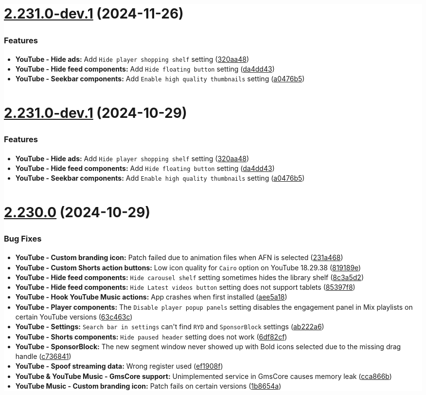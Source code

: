 # [2.231.0-dev.1](https://github.com/TDAD68/revanced-patches/compare/v2.230.0...v2.231.0-dev.1) (2024-11-26)


### Features

* **YouTube - Hide ads:** Add `Hide player shopping shelf` setting ([320aa48](https://github.com/TDAD68/revanced-patches/commit/320aa485f917ef612e12b5bca27a307c2961a57c))
* **YouTube - Hide feed components:** Add `Hide floating button` setting ([da4dd43](https://github.com/TDAD68/revanced-patches/commit/da4dd43bb1b3a493fb1f4480fca2f9471e431437))
* **YouTube - Seekbar components:** Add `Enable high quality thumbnails` setting ([a0476b5](https://github.com/TDAD68/revanced-patches/commit/a0476b59b5c724cc1da232df0757ee9797edf505))

# [2.231.0-dev.1](https://github.com/anddea/revanced-patches/compare/v2.230.0...v2.231.0-dev.1) (2024-10-29)


### Features

* **YouTube - Hide ads:** Add `Hide player shopping shelf` setting ([320aa48](https://github.com/anddea/revanced-patches/commit/320aa485f917ef612e12b5bca27a307c2961a57c))
* **YouTube - Hide feed components:** Add `Hide floating button` setting ([da4dd43](https://github.com/anddea/revanced-patches/commit/da4dd43bb1b3a493fb1f4480fca2f9471e431437))
* **YouTube - Seekbar components:** Add `Enable high quality thumbnails` setting ([a0476b5](https://github.com/anddea/revanced-patches/commit/a0476b59b5c724cc1da232df0757ee9797edf505))

# [2.230.0](https://github.com/anddea/revanced-patches/compare/v2.229.0...v2.230.0) (2024-10-29)


### Bug Fixes

* **YouTube - Custom branding icon:** Patch failed due to animation files when AFN is selected ([231a468](https://github.com/anddea/revanced-patches/commit/231a4686be7fe5b87690d9cf8c88fae5245971ef))
* **YouTube - Custom Shorts action buttons:** Low icon quality for `Cairo` option on YouTube 18.29.38 ([819189e](https://github.com/anddea/revanced-patches/commit/819189ed9e66e039c540a78c81c84f9b6bf96682))
* **YouTube - Hide feed components:** `Hide carousel shelf` setting sometimes hides the library shelf ([8c3a5d2](https://github.com/anddea/revanced-patches/commit/8c3a5d2fd08cdca5cf66324cc2a44b722e7062cc))
* **YouTube - Hide feed components:** `Hide Latest videos button` setting does not support tablets ([85397f8](https://github.com/anddea/revanced-patches/commit/85397f85d14e86c598f5df95d79cf8de22dfa891))
* **YouTube - Hook YouTube Music actions:** App crashes when first installed ([aee5a18](https://github.com/anddea/revanced-patches/commit/aee5a18b837c2f0d139a4a6f312d9df7f1b6de04))
* **YouTube - Player components:** The `Disable player popup panels` setting disables the engagement panel in Mix playlists on certain YouTube versions ([63c463c](https://github.com/anddea/revanced-patches/commit/63c463ca2bebd43c85e79609275f72bf4176f242))
* **YouTube - Settings:** `Search bar in settings` can't find `RYD` and `SponsorBlock` settings ([ab222a6](https://github.com/anddea/revanced-patches/commit/ab222a672317ec7d00d566b1ca655b7b5c9a78cd))
* **YouTube - Shorts components:** `Hide paused header` setting does not work ([6df82cf](https://github.com/anddea/revanced-patches/commit/6df82cfd72951867babd4e985f51098ff773f310))
* **YouTube - SponsorBlock:** The new segment window never showed up with Bold icons selected due to the missing drag handle ([c736841](https://github.com/anddea/revanced-patches/commit/c736841774e3b527871d6afe4b6d311a2bc2e573))
* **YouTube - Spoof streaming data:** Wrong register used ([ef1908f](https://github.com/anddea/revanced-patches/commit/ef1908ffd3554d787eb4dcc50995e2888a5f3fad))
* **YouTube & YouTube Music - GmsCore support:** Unimplemented service in GmsCore causes memory leak ([cca866b](https://github.com/anddea/revanced-patches/commit/cca866b218749dd55c52b0616c1d015135a44511))
* **YouTube Music - Custom branding icon:** Patch fails on certain versions ([1b8654a](https://github.com/anddea/revanced-patches/commit/1b8654a9779e0c1029da4b25430d6f0ef946f5e4))